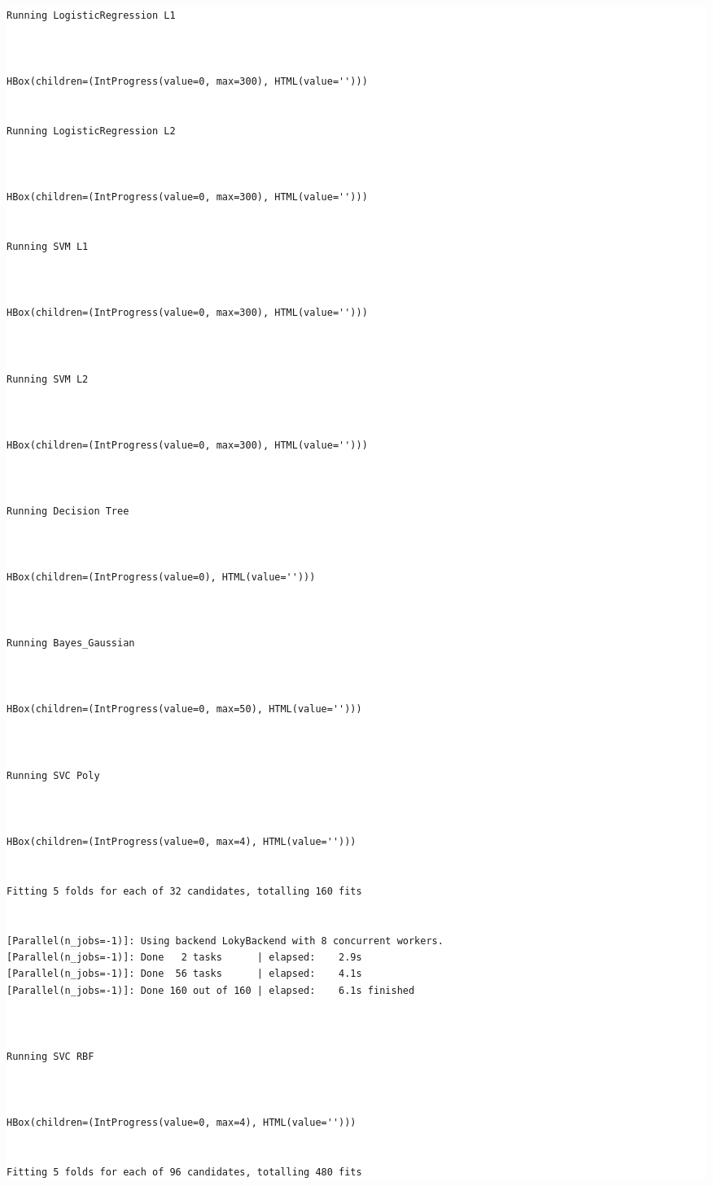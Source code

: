     
    Running LogisticRegression L1
    


    HBox(children=(IntProgress(value=0, max=300), HTML(value='')))

    
    Running LogisticRegression L2
    


    HBox(children=(IntProgress(value=0, max=300), HTML(value='')))

    
    Running SVM L1
    


    HBox(children=(IntProgress(value=0, max=300), HTML(value='')))


    
    Running SVM L2
    


    HBox(children=(IntProgress(value=0, max=300), HTML(value='')))


    
    Running Decision Tree
    


    HBox(children=(IntProgress(value=0), HTML(value='')))


    
    Running Bayes_Gaussian
    


    HBox(children=(IntProgress(value=0, max=50), HTML(value='')))


    
    Running SVC Poly
    


    HBox(children=(IntProgress(value=0, max=4), HTML(value='')))


    Fitting 5 folds for each of 32 candidates, totalling 160 fits
    

    [Parallel(n_jobs=-1)]: Using backend LokyBackend with 8 concurrent workers.
    [Parallel(n_jobs=-1)]: Done   2 tasks      | elapsed:    2.9s
    [Parallel(n_jobs=-1)]: Done  56 tasks      | elapsed:    4.1s
    [Parallel(n_jobs=-1)]: Done 160 out of 160 | elapsed:    6.1s finished
    

    
    Running SVC RBF
    


    HBox(children=(IntProgress(value=0, max=4), HTML(value='')))


    Fitting 5 folds for each of 96 candidates, totalling 480 fits
    
